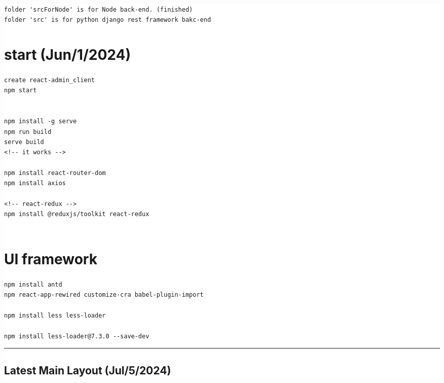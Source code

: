 ```
folder 'srcForNode' is for Node back-end. (finished)
folder 'src' is for python django rest framework bakc-end
```
# start (Jun/1/2024)

```
create react-admin_client
npm start


npm install -g serve
npm run build
serve build 
<!-- it works -->

npm install react-router-dom
npm install axios

<!-- react-redux -->
npm install @reduxjs/toolkit react-redux


```

# UI framework
```
npm install antd
npm react-app-rewired customize-cra babel-plugin-import

npm install less less-loader

npm install less-loader@7.3.0 --save-dev
```
---------------------------
## Latest Main Layout (Jul/5/2024)